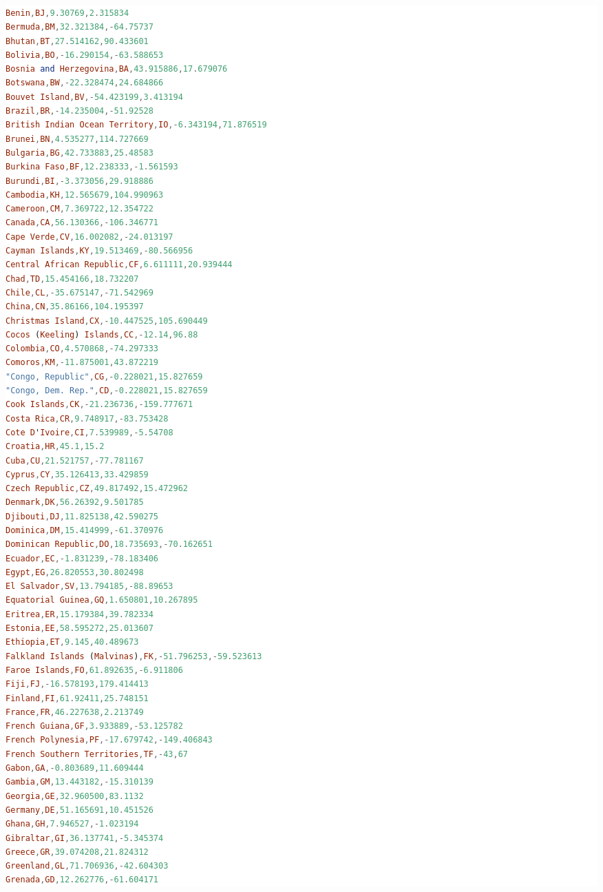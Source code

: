 ```elm {l=hidden}
Benin,BJ,9.30769,2.315834
Bermuda,BM,32.321384,-64.75737
Bhutan,BT,27.514162,90.433601
Bolivia,BO,-16.290154,-63.588653
Bosnia and Herzegovina,BA,43.915886,17.679076
Botswana,BW,-22.328474,24.684866
Bouvet Island,BV,-54.423199,3.413194
Brazil,BR,-14.235004,-51.92528
British Indian Ocean Territory,IO,-6.343194,71.876519
Brunei,BN,4.535277,114.727669
Bulgaria,BG,42.733883,25.48583
Burkina Faso,BF,12.238333,-1.561593
Burundi,BI,-3.373056,29.918886
Cambodia,KH,12.565679,104.990963
Cameroon,CM,7.369722,12.354722
Canada,CA,56.130366,-106.346771
Cape Verde,CV,16.002082,-24.013197
Cayman Islands,KY,19.513469,-80.566956
Central African Republic,CF,6.611111,20.939444
Chad,TD,15.454166,18.732207
Chile,CL,-35.675147,-71.542969
China,CN,35.86166,104.195397
Christmas Island,CX,-10.447525,105.690449
Cocos (Keeling) Islands,CC,-12.14,96.88
Colombia,CO,4.570868,-74.297333
Comoros,KM,-11.875001,43.872219
"Congo, Republic",CG,-0.228021,15.827659
"Congo, Dem. Rep.",CD,-0.228021,15.827659
Cook Islands,CK,-21.236736,-159.777671
Costa Rica,CR,9.748917,-83.753428
Cote D'Ivoire,CI,7.539989,-5.54708
Croatia,HR,45.1,15.2
Cuba,CU,21.521757,-77.781167
Cyprus,CY,35.126413,33.429859
Czech Republic,CZ,49.817492,15.472962
Denmark,DK,56.26392,9.501785
Djibouti,DJ,11.825138,42.590275
Dominica,DM,15.414999,-61.370976
Dominican Republic,DO,18.735693,-70.162651
Ecuador,EC,-1.831239,-78.183406
Egypt,EG,26.820553,30.802498
El Salvador,SV,13.794185,-88.89653
Equatorial Guinea,GQ,1.650801,10.267895
Eritrea,ER,15.179384,39.782334
Estonia,EE,58.595272,25.013607
Ethiopia,ET,9.145,40.489673
Falkland Islands (Malvinas),FK,-51.796253,-59.523613
Faroe Islands,FO,61.892635,-6.911806
Fiji,FJ,-16.578193,179.414413
Finland,FI,61.92411,25.748151
France,FR,46.227638,2.213749
French Guiana,GF,3.933889,-53.125782
French Polynesia,PF,-17.679742,-149.406843
French Southern Territories,TF,-43,67
Gabon,GA,-0.803689,11.609444
Gambia,GM,13.443182,-15.310139
Georgia,GE,32.960500,83.1132
Germany,DE,51.165691,10.451526
Ghana,GH,7.946527,-1.023194
Gibraltar,GI,36.137741,-5.345374
Greece,GR,39.074208,21.824312
Greenland,GL,71.706936,-42.604303
Grenada,GD,12.262776,-61.604171
```